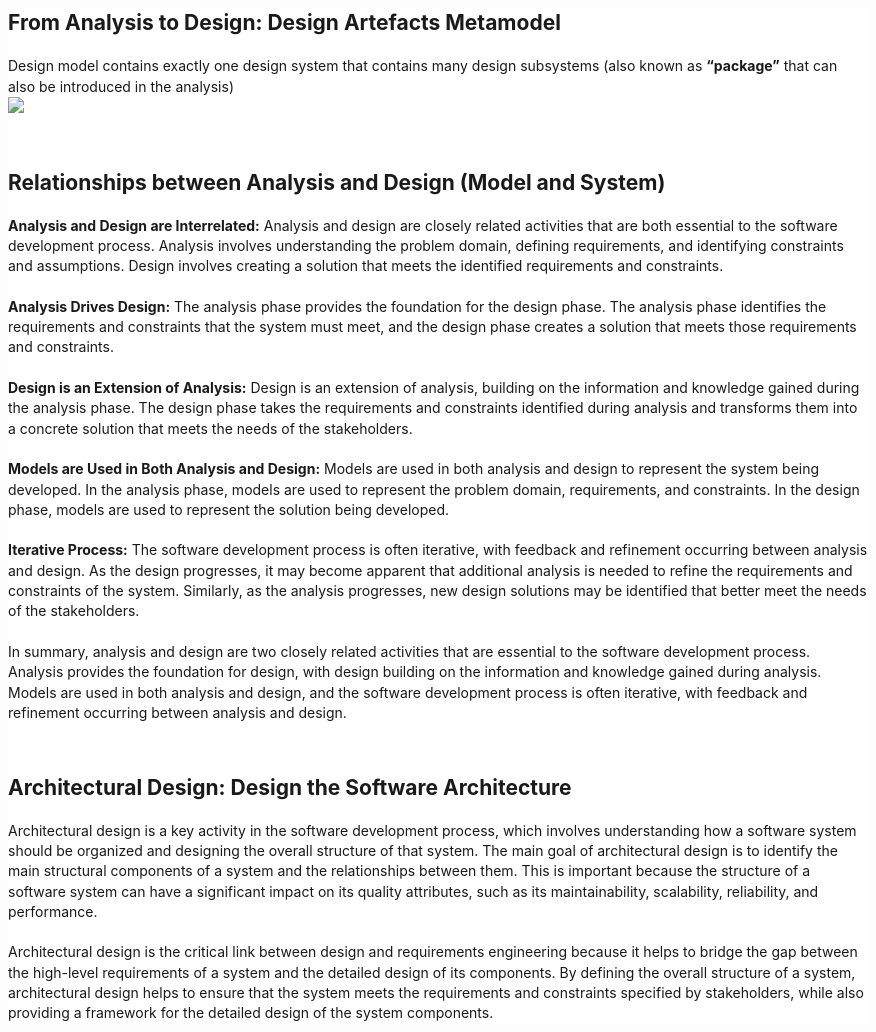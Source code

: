 ## From Analysis to Design: Design Artefacts Metamodel<br>
Design model contains exactly one design system that contains many design subsystems (also known as <b>“package”</b> that can also be introduced in the analysis)
<br>
<img src="https://raw.githubusercontent.com/Wernjie0713/Image/main/Screenshot%202023-04-11%20225353.jpg" >
<br><br>

## Relationships between Analysis and Design (Model and System)
<b>Analysis and Design are Interrelated:</b>
Analysis and design are closely related activities that are both essential to the software development process. Analysis involves understanding the problem domain, defining requirements, and identifying constraints and assumptions. Design involves creating a solution that meets the identified requirements and constraints.
<br>
<br>
<b>Analysis Drives Design:</b>
The analysis phase provides the foundation for the design phase. The analysis phase identifies the requirements and constraints that the system must meet, and the design phase creates a solution that meets those requirements and constraints.
<br>
<br>
<b>Design is an Extension of Analysis:</b>
Design is an extension of analysis, building on the information and knowledge gained during the analysis phase. The design phase takes the requirements and constraints identified during analysis and transforms them into a concrete solution that meets the needs of the stakeholders.
<br>
<br>
<b>Models are Used in Both Analysis and Design:</b>
Models are used in both analysis and design to represent the system being developed. In the analysis phase, models are used to represent the problem domain, requirements, and constraints. In the design phase, models are used to represent the solution being developed.
<br>
<br>
<b>Iterative Process:</b>
The software development process is often iterative, with feedback and refinement occurring between analysis and design. As the design progresses, it may become apparent that additional analysis is needed to refine the requirements and constraints of the system. Similarly, as the analysis progresses, new design solutions may be identified that better meet the needs of the stakeholders.
<br>
<br>
In summary, analysis and design are two closely related activities that are essential to the software development process. Analysis provides the foundation for design, with design building on the information and knowledge gained during analysis. Models are used in both analysis and design, and the software development process is often iterative, with feedback and refinement occurring between analysis and design.
<br><br>

## Architectural Design: Design the Software Architecture
Architectural design is a key activity in the software development process, which involves understanding how a software system should be organized and designing the overall structure of that system. The main goal of architectural design is to identify the main structural components of a system and the relationships between them. This is important because the structure of a software system can have a significant impact on its quality attributes, such as its maintainability, scalability, reliability, and performance.
<br><br>
Architectural design is the critical link between design and requirements engineering because it helps to bridge the gap between the high-level requirements of a system and the detailed design of its components. By defining the overall structure of a system, architectural design helps to ensure that the system meets the requirements and constraints specified by stakeholders, while also providing a framework for the detailed design of the system components.